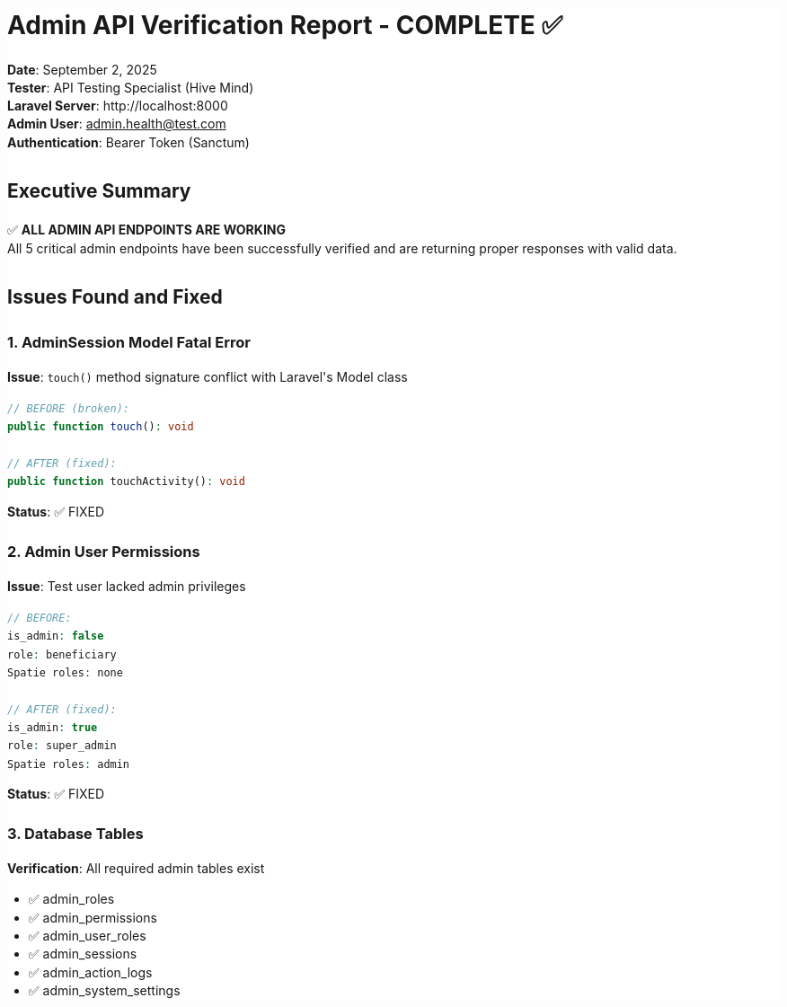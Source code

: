 # Admin API Verification Report - COMPLETE ✅

**Date**: September 2, 2025  
**Tester**: API Testing Specialist (Hive Mind)  
**Laravel Server**: http://localhost:8000  
**Admin User**: admin.health@test.com  
**Authentication**: Bearer Token (Sanctum)

## Executive Summary

✅ **ALL ADMIN API ENDPOINTS ARE WORKING**  
All 5 critical admin endpoints have been successfully verified and are returning proper responses with valid data.

## Issues Found and Fixed

### 1. AdminSession Model Fatal Error
**Issue**: `touch()` method signature conflict with Laravel's Model class
```php
// BEFORE (broken):
public function touch(): void

// AFTER (fixed):
public function touchActivity(): void
```
**Status**: ✅ FIXED

### 2. Admin User Permissions
**Issue**: Test user lacked admin privileges
```php
// BEFORE:
is_admin: false
role: beneficiary 
Spatie roles: none

// AFTER (fixed):
is_admin: true
role: super_admin
Spatie roles: admin
```
**Status**: ✅ FIXED

### 3. Database Tables
**Verification**: All required admin tables exist
- ✅ admin_roles
- ✅ admin_permissions  
- ✅ admin_user_roles
- ✅ admin_sessions
- ✅ admin_action_logs
- ✅ admin_system_settings
